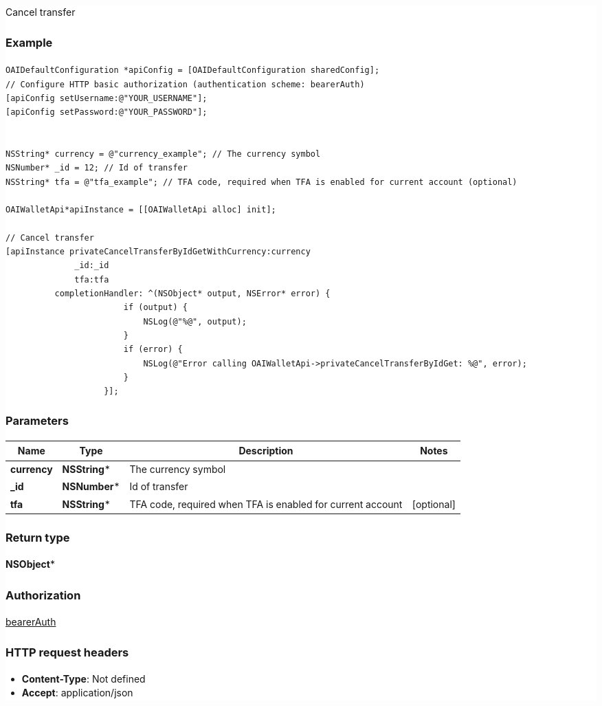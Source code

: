 Cancel transfer

### Example 
```objc
OAIDefaultConfiguration *apiConfig = [OAIDefaultConfiguration sharedConfig];
// Configure HTTP basic authorization (authentication scheme: bearerAuth)
[apiConfig setUsername:@"YOUR_USERNAME"];
[apiConfig setPassword:@"YOUR_PASSWORD"];


NSString* currency = @"currency_example"; // The currency symbol
NSNumber* _id = 12; // Id of transfer
NSString* tfa = @"tfa_example"; // TFA code, required when TFA is enabled for current account (optional)

OAIWalletApi*apiInstance = [[OAIWalletApi alloc] init];

// Cancel transfer
[apiInstance privateCancelTransferByIdGetWithCurrency:currency
              _id:_id
              tfa:tfa
          completionHandler: ^(NSObject* output, NSError* error) {
                        if (output) {
                            NSLog(@"%@", output);
                        }
                        if (error) {
                            NSLog(@"Error calling OAIWalletApi->privateCancelTransferByIdGet: %@", error);
                        }
                    }];
```

### Parameters

Name | Type | Description  | Notes
------------- | ------------- | ------------- | -------------
 **currency** | **NSString***| The currency symbol | 
 **_id** | **NSNumber***| Id of transfer | 
 **tfa** | **NSString***| TFA code, required when TFA is enabled for current account | [optional] 

### Return type

**NSObject***

### Authorization

[bearerAuth](../README.md#bearerAuth)

### HTTP request headers

 - **Content-Type**: Not defined
 - **Accept**: application/json
